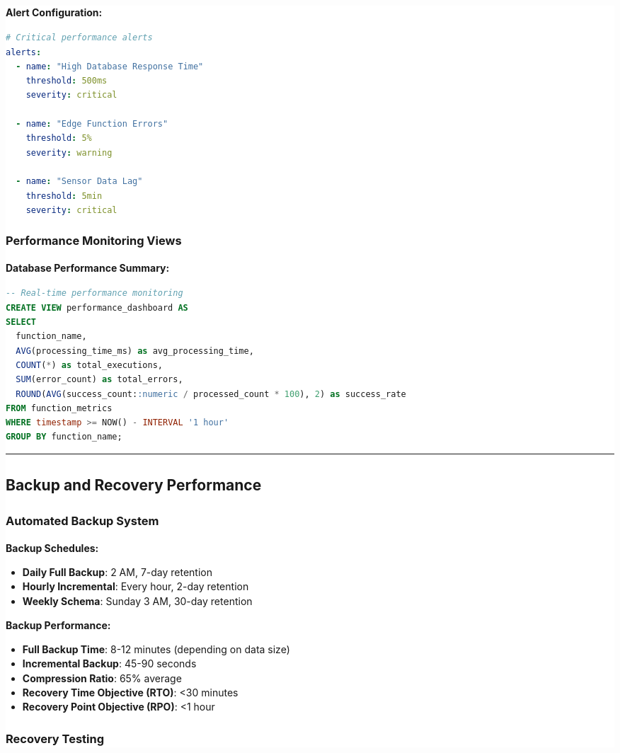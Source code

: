 **Alert Configuration:**
```yaml
# Critical performance alerts
alerts:
  - name: "High Database Response Time"
    threshold: 500ms
    severity: critical
    
  - name: "Edge Function Errors"
    threshold: 5%
    severity: warning
    
  - name: "Sensor Data Lag"
    threshold: 5min
    severity: critical
```

### Performance Monitoring Views

**Database Performance Summary:**
```sql
-- Real-time performance monitoring
CREATE VIEW performance_dashboard AS
SELECT 
  function_name,
  AVG(processing_time_ms) as avg_processing_time,
  COUNT(*) as total_executions,
  SUM(error_count) as total_errors,
  ROUND(AVG(success_count::numeric / processed_count * 100), 2) as success_rate
FROM function_metrics 
WHERE timestamp >= NOW() - INTERVAL '1 hour'
GROUP BY function_name;
```

---

## Backup and Recovery Performance

### Automated Backup System

**Backup Schedules:**
- **Daily Full Backup**: 2 AM, 7-day retention
- **Hourly Incremental**: Every hour, 2-day retention  
- **Weekly Schema**: Sunday 3 AM, 30-day retention

**Backup Performance:**
- **Full Backup Time**: 8-12 minutes (depending on data size)
- **Incremental Backup**: 45-90 seconds
- **Compression Ratio**: 65% average
- **Recovery Time Objective (RTO)**: <30 minutes
- **Recovery Point Objective (RPO)**: <1 hour

### Recovery Testing
